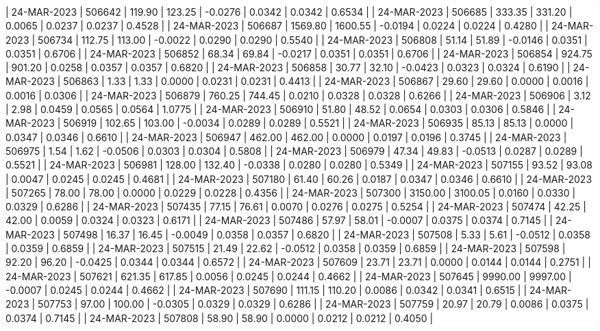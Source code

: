 | 24-MAR-2023 | 506642 | 119.90 | 123.25 | -0.0276 | 0.0342 | 0.0342 | 0.6534 |
| 24-MAR-2023 | 506685 | 333.35 | 331.20 | 0.0065 | 0.0237 | 0.0237 | 0.4528 |
| 24-MAR-2023 | 506687 | 1569.80 | 1600.55 | -0.0194 | 0.0224 | 0.0224 | 0.4280 |
| 24-MAR-2023 | 506734 | 112.75 | 113.00 | -0.0022 | 0.0290 | 0.0290 | 0.5540 |
| 24-MAR-2023 | 506808 | 51.14 | 51.89 | -0.0146 | 0.0351 | 0.0351 | 0.6706 |
| 24-MAR-2023 | 506852 | 68.34 | 69.84 | -0.0217 | 0.0351 | 0.0351 | 0.6706 |
| 24-MAR-2023 | 506854 | 924.75 | 901.20 | 0.0258 | 0.0357 | 0.0357 | 0.6820 |
| 24-MAR-2023 | 506858 | 30.77 | 32.10 | -0.0423 | 0.0323 | 0.0324 | 0.6190 |
| 24-MAR-2023 | 506863 | 1.33 | 1.33 | 0.0000 | 0.0231 | 0.0231 | 0.4413 |
| 24-MAR-2023 | 506867 | 29.60 | 29.60 | 0.0000 | 0.0016 | 0.0016 | 0.0306 |
| 24-MAR-2023 | 506879 | 760.25 | 744.45 | 0.0210 | 0.0328 | 0.0328 | 0.6266 |
| 24-MAR-2023 | 506906 | 3.12 | 2.98 | 0.0459 | 0.0565 | 0.0564 | 1.0775 |
| 24-MAR-2023 | 506910 | 51.80 | 48.52 | 0.0654 | 0.0303 | 0.0306 | 0.5846 |
| 24-MAR-2023 | 506919 | 102.65 | 103.00 | -0.0034 | 0.0289 | 0.0289 | 0.5521 |
| 24-MAR-2023 | 506935 | 85.13 | 85.13 | 0.0000 | 0.0347 | 0.0346 | 0.6610 |
| 24-MAR-2023 | 506947 | 462.00 | 462.00 | 0.0000 | 0.0197 | 0.0196 | 0.3745 |
| 24-MAR-2023 | 506975 | 1.54 | 1.62 | -0.0506 | 0.0303 | 0.0304 | 0.5808 |
| 24-MAR-2023 | 506979 | 47.34 | 49.83 | -0.0513 | 0.0287 | 0.0289 | 0.5521 |
| 24-MAR-2023 | 506981 | 128.00 | 132.40 | -0.0338 | 0.0280 | 0.0280 | 0.5349 |
| 24-MAR-2023 | 507155 | 93.52 | 93.08 | 0.0047 | 0.0245 | 0.0245 | 0.4681 |
| 24-MAR-2023 | 507180 | 61.40 | 60.26 | 0.0187 | 0.0347 | 0.0346 | 0.6610 |
| 24-MAR-2023 | 507265 | 78.00 | 78.00 | 0.0000 | 0.0229 | 0.0228 | 0.4356 |
| 24-MAR-2023 | 507300 | 3150.00 | 3100.05 | 0.0160 | 0.0330 | 0.0329 | 0.6286 |
| 24-MAR-2023 | 507435 | 77.15 | 76.61 | 0.0070 | 0.0276 | 0.0275 | 0.5254 |
| 24-MAR-2023 | 507474 | 42.25 | 42.00 | 0.0059 | 0.0324 | 0.0323 | 0.6171 |
| 24-MAR-2023 | 507486 | 57.97 | 58.01 | -0.0007 | 0.0375 | 0.0374 | 0.7145 |
| 24-MAR-2023 | 507498 | 16.37 | 16.45 | -0.0049 | 0.0358 | 0.0357 | 0.6820 |
| 24-MAR-2023 | 507508 | 5.33 | 5.61 | -0.0512 | 0.0358 | 0.0359 | 0.6859 |
| 24-MAR-2023 | 507515 | 21.49 | 22.62 | -0.0512 | 0.0358 | 0.0359 | 0.6859 |
| 24-MAR-2023 | 507598 | 92.20 | 96.20 | -0.0425 | 0.0344 | 0.0344 | 0.6572 |
| 24-MAR-2023 | 507609 | 23.71 | 23.71 | 0.0000 | 0.0144 | 0.0144 | 0.2751 |
| 24-MAR-2023 | 507621 | 621.35 | 617.85 | 0.0056 | 0.0245 | 0.0244 | 0.4662 |
| 24-MAR-2023 | 507645 | 9990.00 | 9997.00 | -0.0007 | 0.0245 | 0.0244 | 0.4662 |
| 24-MAR-2023 | 507690 | 111.15 | 110.20 | 0.0086 | 0.0342 | 0.0341 | 0.6515 |
| 24-MAR-2023 | 507753 | 97.00 | 100.00 | -0.0305 | 0.0329 | 0.0329 | 0.6286 |
| 24-MAR-2023 | 507759 | 20.97 | 20.79 | 0.0086 | 0.0375 | 0.0374 | 0.7145 |
| 24-MAR-2023 | 507808 | 58.90 | 58.90 | 0.0000 | 0.0212 | 0.0212 | 0.4050 |